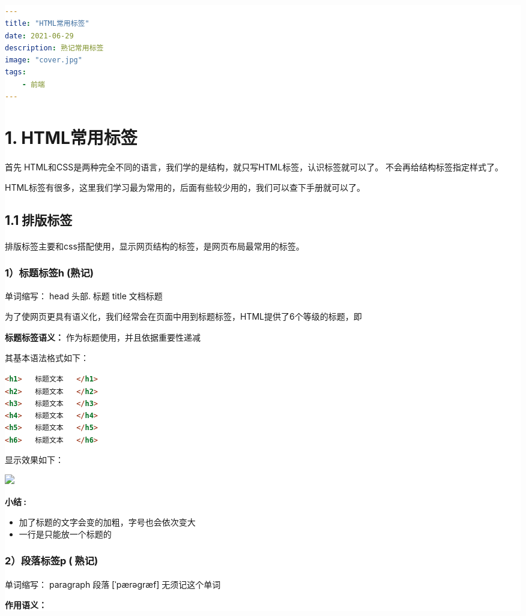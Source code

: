 ```yaml
---
title: "HTML常用标签"
date: 2021-06-29
description: 熟记常用标签
image: "cover.jpg"
tags:
    - 前端
---
```


# 1. HTML常用标签

 首先 HTML和CSS是两种完全不同的语言，我们学的是结构，就只写HTML标签，认识标签就可以了。 不会再给结构标签指定样式了。

 HTML标签有很多，这里我们学习最为常用的，后面有些较少用的，我们可以查下手册就可以了。 

## 1.1 排版标签

排版标签主要和css搭配使用，显示网页结构的标签，是网页布局最常用的标签。

### 1）标题标签h (熟记)

 单词缩写：  head   头部. 标题       title  文档标题

为了使网页更具有语义化，我们经常会在页面中用到标题标签，HTML提供了6个等级的标题，即

**标题标签语义：**  作为标题使用，并且依据重要性递减

其基本语法格式如下：

```html
<h1>   标题文本   </h1>
<h2>   标题文本   </h2>
<h3>   标题文本   </h3>
<h4>   标题文本   </h4>
<h5>   标题文本   </h5>
<h6>   标题文本   </h6>
```

显示效果如下：

  <img src="\media\h.png" />

**小结 :**

- 加了标题的文字会变的加粗，字号也会依次变大
- 一行是只能放一个标题的



### 2）段落标签p ( 熟记)

单词缩写：  paragraph  段落  [ˈpærəgræf]    无须记这个单词

**作用语义：**
